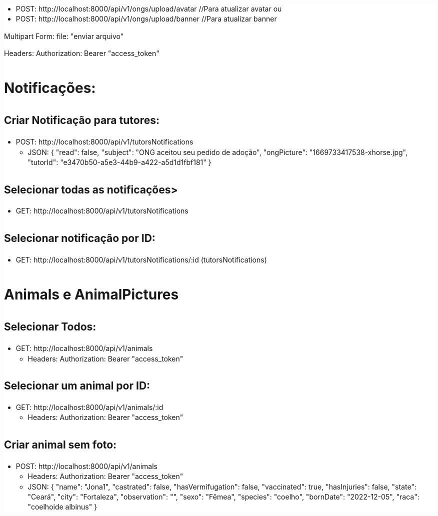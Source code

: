- POST: http://localhost:8000/api/v1/ongs/upload/avatar  //Para atualizar avatar
ou
- POST: http://localhost:8000/api/v1/ongs/upload/banner  //Para atualizar banner

Multipart Form:
  file: "enviar arquivo"

Headers:
  Authorization:  Bearer "access_token"

# Notificações:

## Criar Notificação para tutores:
- POST: http://localhost:8000/api/v1/tutorsNotifications
  - JSON:
  {
    "read": false,
    "subject": "ONG aceitou seu pedido de adoção",
    "ongPicture": "1669733417538-xhorse.jpg",
    "tutorId": "e3470b50-a5e3-44b9-a422-a5d1d1fbf181"
  }

## Selecionar todas as notificações>

- GET: http://localhost:8000/api/v1/tutorsNotifications

## Selecionar notificação por ID:

- GET: http://localhost:8000/api/v1/tutorsNotifications/:id (tutorsNotifications)

# Animals e AnimalPictures

## Selecionar Todos:
- GET: http://localhost:8000/api/v1/animals
  - Headers: Authorization:  Bearer "access_token"

## Selecionar um animal por ID:
- GET: http://localhost:8000/api/v1/animals/:id
  - Headers: Authorization:  Bearer "access_token"

## Criar animal sem foto:
- POST: http://localhost:8000/api/v1/animals
  - Headers: Authorization:  Bearer "access_token"
  - JSON: {
    "name": "Jona1",
    "castrated": false,
    "hasVermifugation": false,
    "vaccinated": true,
    "hasInjuries": false,
    "state": "Ceará",
    "city": "Fortaleza",
    "observation": "",
    "sexo": "Fêmea",
    "species": "coelho",
    "bornDate": "2022-12-05",
    "raca": "coelhoide albinus"
  }
